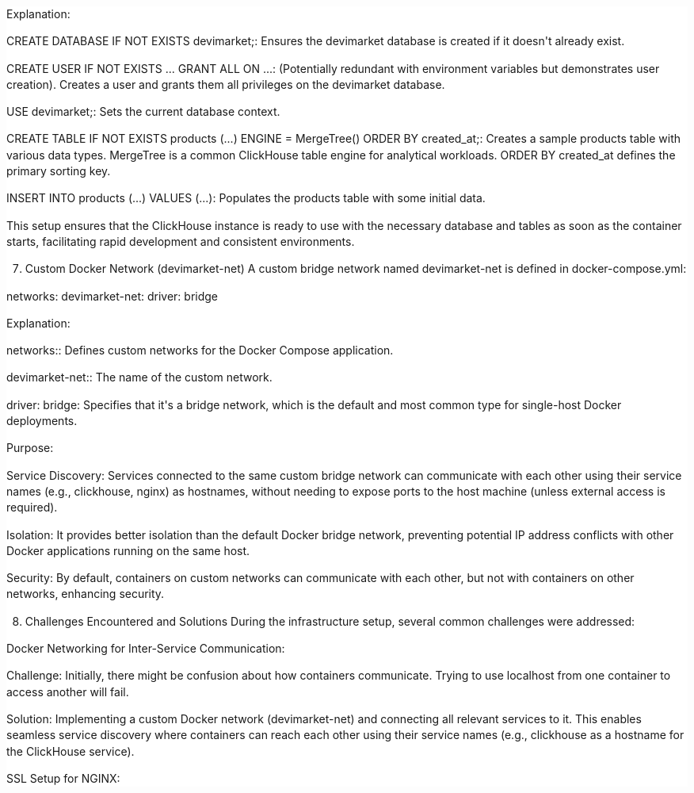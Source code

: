 Explanation:

CREATE DATABASE IF NOT EXISTS devimarket;: Ensures the devimarket database is created if it doesn't already exist.

CREATE USER IF NOT EXISTS ... GRANT ALL ON ...: (Potentially redundant with environment variables but demonstrates user creation). Creates a user and grants them all privileges on the devimarket database.

USE devimarket;: Sets the current database context.

CREATE TABLE IF NOT EXISTS products (...) ENGINE = MergeTree() ORDER BY created_at;: Creates a sample products table with various data types. MergeTree is a common ClickHouse table engine for analytical workloads. ORDER BY created_at defines the primary sorting key.

INSERT INTO products (...) VALUES (...): Populates the products table with some initial data.

This setup ensures that the ClickHouse instance is ready to use with the necessary database and tables as soon as the container starts, facilitating rapid development and consistent environments.

7. Custom Docker Network (devimarket-net)
A custom bridge network named devimarket-net is defined in docker-compose.yml:

networks:
  devimarket-net:
    driver: bridge

Explanation:

networks:: Defines custom networks for the Docker Compose application.

devimarket-net:: The name of the custom network.

driver: bridge: Specifies that it's a bridge network, which is the default and most common type for single-host Docker deployments.

Purpose:

Service Discovery: Services connected to the same custom bridge network can communicate with each other using their service names (e.g., clickhouse, nginx) as hostnames, without needing to expose ports to the host machine (unless external access is required).

Isolation: It provides better isolation than the default Docker bridge network, preventing potential IP address conflicts with other Docker applications running on the same host.

Security: By default, containers on custom networks can communicate with each other, but not with containers on other networks, enhancing security.

8. Challenges Encountered and Solutions
During the infrastructure setup, several common challenges were addressed:

Docker Networking for Inter-Service Communication:

Challenge: Initially, there might be confusion about how containers communicate. Trying to use localhost from one container to access another will fail.

Solution: Implementing a custom Docker network (devimarket-net) and connecting all relevant services to it. This enables seamless service discovery where containers can reach each other using their service names (e.g., clickhouse as a hostname for the ClickHouse service).

SSL Setup for NGINX:
